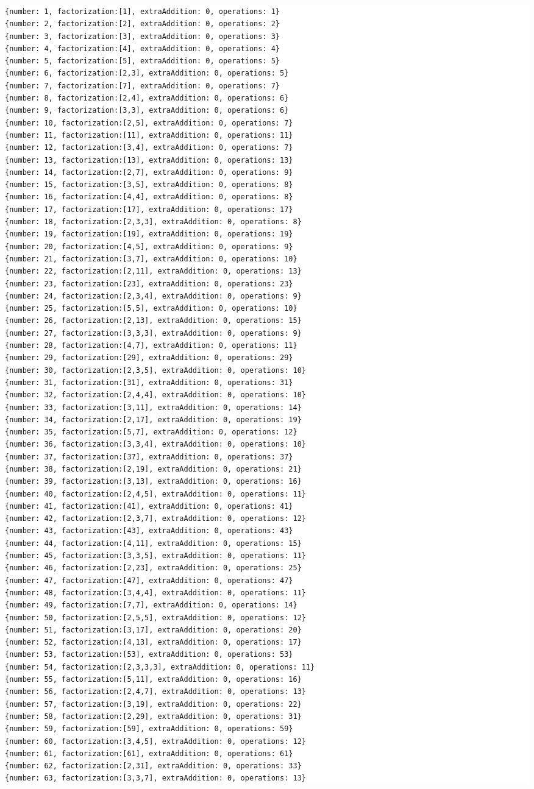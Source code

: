 ```text
{number: 1, factorization:[1], extraAddition: 0, operations: 1}
{number: 2, factorization:[2], extraAddition: 0, operations: 2}
{number: 3, factorization:[3], extraAddition: 0, operations: 3}
{number: 4, factorization:[4], extraAddition: 0, operations: 4}
{number: 5, factorization:[5], extraAddition: 0, operations: 5}
{number: 6, factorization:[2,3], extraAddition: 0, operations: 5}
{number: 7, factorization:[7], extraAddition: 0, operations: 7}
{number: 8, factorization:[2,4], extraAddition: 0, operations: 6}
{number: 9, factorization:[3,3], extraAddition: 0, operations: 6}
{number: 10, factorization:[2,5], extraAddition: 0, operations: 7}
{number: 11, factorization:[11], extraAddition: 0, operations: 11}
{number: 12, factorization:[3,4], extraAddition: 0, operations: 7}
{number: 13, factorization:[13], extraAddition: 0, operations: 13}
{number: 14, factorization:[2,7], extraAddition: 0, operations: 9}
{number: 15, factorization:[3,5], extraAddition: 0, operations: 8}
{number: 16, factorization:[4,4], extraAddition: 0, operations: 8}
{number: 17, factorization:[17], extraAddition: 0, operations: 17}
{number: 18, factorization:[2,3,3], extraAddition: 0, operations: 8}
{number: 19, factorization:[19], extraAddition: 0, operations: 19}
{number: 20, factorization:[4,5], extraAddition: 0, operations: 9}
{number: 21, factorization:[3,7], extraAddition: 0, operations: 10}
{number: 22, factorization:[2,11], extraAddition: 0, operations: 13}
{number: 23, factorization:[23], extraAddition: 0, operations: 23}
{number: 24, factorization:[2,3,4], extraAddition: 0, operations: 9}
{number: 25, factorization:[5,5], extraAddition: 0, operations: 10}
{number: 26, factorization:[2,13], extraAddition: 0, operations: 15}
{number: 27, factorization:[3,3,3], extraAddition: 0, operations: 9}
{number: 28, factorization:[4,7], extraAddition: 0, operations: 11}
{number: 29, factorization:[29], extraAddition: 0, operations: 29}
{number: 30, factorization:[2,3,5], extraAddition: 0, operations: 10}
{number: 31, factorization:[31], extraAddition: 0, operations: 31}
{number: 32, factorization:[2,4,4], extraAddition: 0, operations: 10}
{number: 33, factorization:[3,11], extraAddition: 0, operations: 14}
{number: 34, factorization:[2,17], extraAddition: 0, operations: 19}
{number: 35, factorization:[5,7], extraAddition: 0, operations: 12}
{number: 36, factorization:[3,3,4], extraAddition: 0, operations: 10}
{number: 37, factorization:[37], extraAddition: 0, operations: 37}
{number: 38, factorization:[2,19], extraAddition: 0, operations: 21}
{number: 39, factorization:[3,13], extraAddition: 0, operations: 16}
{number: 40, factorization:[2,4,5], extraAddition: 0, operations: 11}
{number: 41, factorization:[41], extraAddition: 0, operations: 41}
{number: 42, factorization:[2,3,7], extraAddition: 0, operations: 12}
{number: 43, factorization:[43], extraAddition: 0, operations: 43}
{number: 44, factorization:[4,11], extraAddition: 0, operations: 15}
{number: 45, factorization:[3,3,5], extraAddition: 0, operations: 11}
{number: 46, factorization:[2,23], extraAddition: 0, operations: 25}
{number: 47, factorization:[47], extraAddition: 0, operations: 47}
{number: 48, factorization:[3,4,4], extraAddition: 0, operations: 11}
{number: 49, factorization:[7,7], extraAddition: 0, operations: 14}
{number: 50, factorization:[2,5,5], extraAddition: 0, operations: 12}
{number: 51, factorization:[3,17], extraAddition: 0, operations: 20}
{number: 52, factorization:[4,13], extraAddition: 0, operations: 17}
{number: 53, factorization:[53], extraAddition: 0, operations: 53}
{number: 54, factorization:[2,3,3,3], extraAddition: 0, operations: 11}
{number: 55, factorization:[5,11], extraAddition: 0, operations: 16}
{number: 56, factorization:[2,4,7], extraAddition: 0, operations: 13}
{number: 57, factorization:[3,19], extraAddition: 0, operations: 22}
{number: 58, factorization:[2,29], extraAddition: 0, operations: 31}
{number: 59, factorization:[59], extraAddition: 0, operations: 59}
{number: 60, factorization:[3,4,5], extraAddition: 0, operations: 12}
{number: 61, factorization:[61], extraAddition: 0, operations: 61}
{number: 62, factorization:[2,31], extraAddition: 0, operations: 33}
{number: 63, factorization:[3,3,7], extraAddition: 0, operations: 13}
```